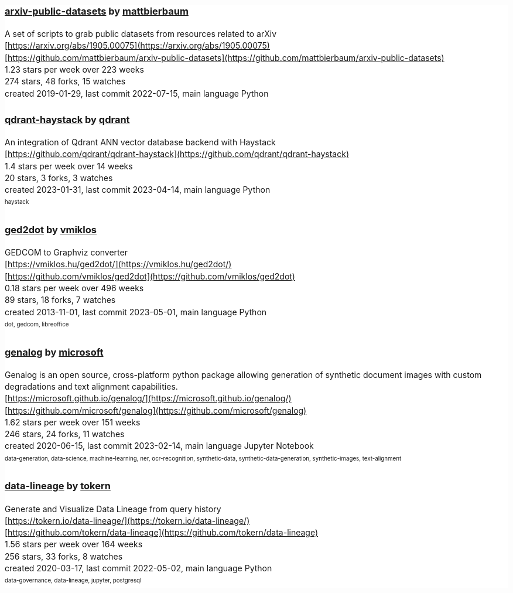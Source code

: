 
### [arxiv-public-datasets](https://github.com/mattbierbaum/arxiv-public-datasets) by [mattbierbaum](https://github.com/mattbierbaum)  
A set of scripts to grab public datasets from resources related to arXiv  
[https://arxiv.org/abs/1905.00075](https://arxiv.org/abs/1905.00075)  
[https://github.com/mattbierbaum/arxiv-public-datasets](https://github.com/mattbierbaum/arxiv-public-datasets)  
1.23 stars per week over 223 weeks  
274 stars, 48 forks, 15 watches  
created 2019-01-29, last commit 2022-07-15, main language Python  


### [qdrant-haystack](https://github.com/qdrant/qdrant-haystack) by [qdrant](https://github.com/qdrant)  
An integration of Qdrant ANN vector database backend with Haystack   
[https://github.com/qdrant/qdrant-haystack](https://github.com/qdrant/qdrant-haystack)  
1.4 stars per week over 14 weeks  
20 stars, 3 forks, 3 watches  
created 2023-01-31, last commit 2023-04-14, main language Python  
<sub><sup>haystack</sup></sub>


### [ged2dot](https://github.com/vmiklos/ged2dot) by [vmiklos](https://github.com/vmiklos)  
GEDCOM to Graphviz converter  
[https://vmiklos.hu/ged2dot/](https://vmiklos.hu/ged2dot/)  
[https://github.com/vmiklos/ged2dot](https://github.com/vmiklos/ged2dot)  
0.18 stars per week over 496 weeks  
89 stars, 18 forks, 7 watches  
created 2013-11-01, last commit 2023-05-01, main language Python  
<sub><sup>dot, gedcom, libreoffice</sup></sub>


### [genalog](https://github.com/microsoft/genalog) by [microsoft](https://github.com/microsoft)  
Genalog is an open source, cross-platform python package allowing generation of synthetic document images with custom degradations and text alignment capabilities.  
[https://microsoft.github.io/genalog/](https://microsoft.github.io/genalog/)  
[https://github.com/microsoft/genalog](https://github.com/microsoft/genalog)  
1.62 stars per week over 151 weeks  
246 stars, 24 forks, 11 watches  
created 2020-06-15, last commit 2023-02-14, main language Jupyter Notebook  
<sub><sup>data-generation, data-science, machine-learning, ner, ocr-recognition, synthetic-data, synthetic-data-generation, synthetic-images, text-alignment</sup></sub>


### [data-lineage](https://github.com/tokern/data-lineage) by [tokern](https://github.com/tokern)  
Generate and Visualize Data Lineage from query history  
[https://tokern.io/data-lineage/](https://tokern.io/data-lineage/)  
[https://github.com/tokern/data-lineage](https://github.com/tokern/data-lineage)  
1.56 stars per week over 164 weeks  
256 stars, 33 forks, 8 watches  
created 2020-03-17, last commit 2022-05-02, main language Python  
<sub><sup>data-governance, data-lineage, jupyter, postgresql</sup></sub>
